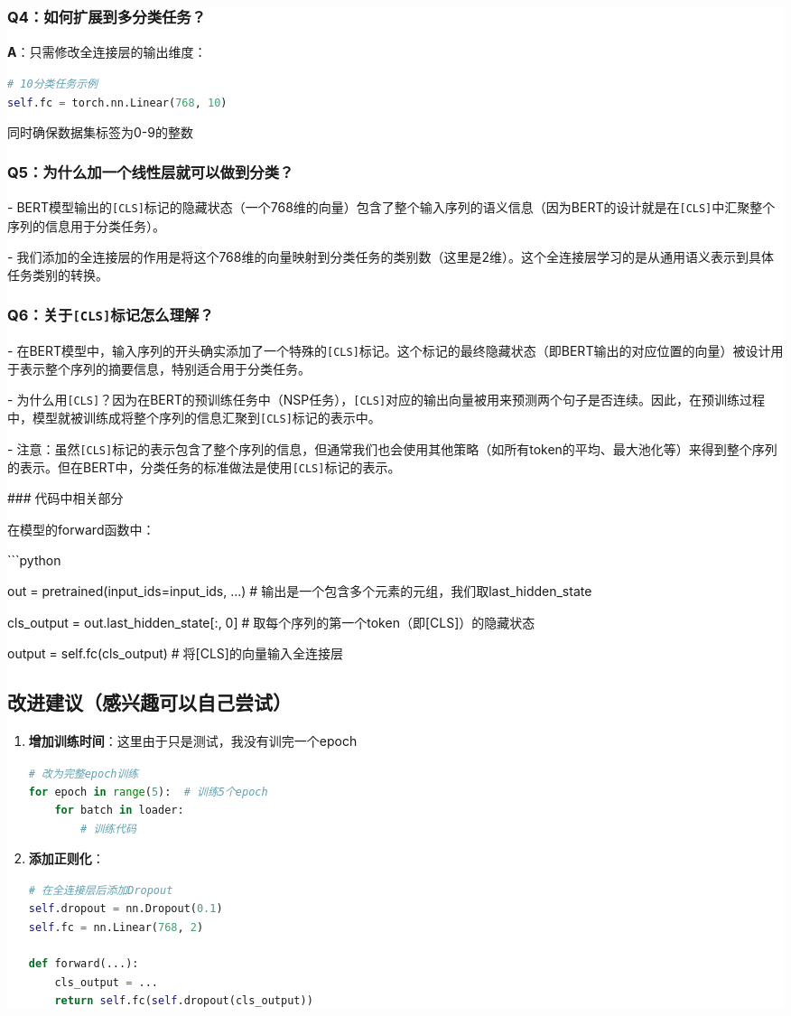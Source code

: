 ### Q4：如何扩展到多分类任务？
**A**：只需修改全连接层的输出维度：
```python
# 10分类任务示例
self.fc = torch.nn.Linear(768, 10)
```
同时确保数据集标签为0-9的整数

### Q5：为什么加一个线性层就可以做到分类？

\- BERT模型输出的`[CLS]`标记的隐藏状态（一个768维的向量）包含了整个输入序列的语义信息（因为BERT的设计就是在`[CLS]`中汇聚整个序列的信息用于分类任务）。

\- 我们添加的全连接层的作用是将这个768维的向量映射到分类任务的类别数（这里是2维）。这个全连接层学习的是从通用语义表示到具体任务类别的转换。

### Q6：关于`[CLS]`标记怎么理解？

\- 在BERT模型中，输入序列的开头确实添加了一个特殊的`[CLS]`标记。这个标记的最终隐藏状态（即BERT输出的对应位置的向量）被设计用于表示整个序列的摘要信息，特别适合用于分类任务。

\- 为什么用`[CLS]`？因为在BERT的预训练任务中（NSP任务），`[CLS]`对应的输出向量被用来预测两个句子是否连续。因此，在预训练过程中，模型就被训练成将整个序列的信息汇聚到`[CLS]`标记的表示中。

\- 注意：虽然`[CLS]`标记的表示包含了整个序列的信息，但通常我们也会使用其他策略（如所有token的平均、最大池化等）来得到整个序列的表示。但在BERT中，分类任务的标准做法是使用`[CLS]`标记的表示。

\### 代码中相关部分

在模型的forward函数中：

\```python

out = pretrained(input_ids=input_ids, ...)   # 输出是一个包含多个元素的元组，我们取last_hidden_state

cls_output = out.last_hidden_state[:, 0]     # 取每个序列的第一个token（即[CLS]）的隐藏状态

output = self.fc(cls_output)                 # 将[CLS]的向量输入全连接层

## 改进建议（感兴趣可以自己尝试）

1. **增加训练时间**：这里由于只是测试，我没有训完一个epoch
   
   ```python
   # 改为完整epoch训练
   for epoch in range(5):  # 训练5个epoch
       for batch in loader:
           # 训练代码
   ```
   
2. **添加正则化**：
   ```python
   # 在全连接层后添加Dropout
   self.dropout = nn.Dropout(0.1)
   self.fc = nn.Linear(768, 2)
   
   def forward(...):
       cls_output = ...
       return self.fc(self.dropout(cls_output))
   ```
